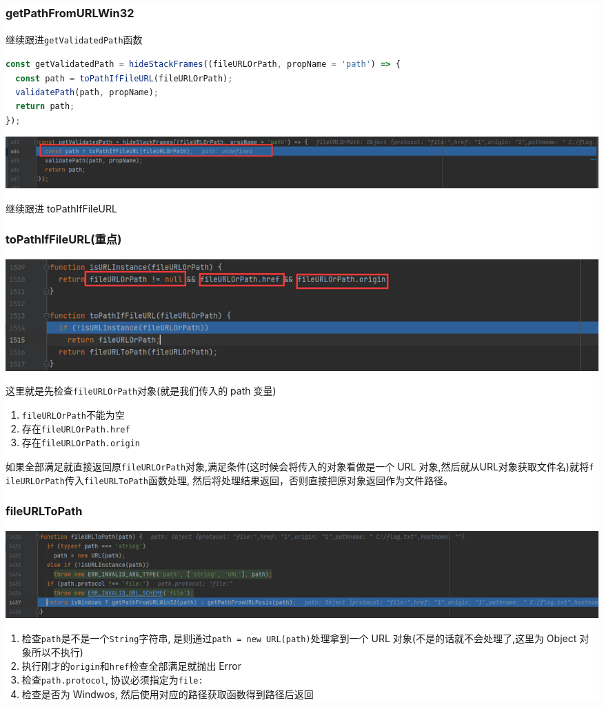 ### **getPathFromURLWin32**

继续跟进`getValidatedPath`函数

```javascript
const getValidatedPath = hideStackFrames((fileURLOrPath, propName = 'path') => {
  const path = toPathIfFileURL(fileURLOrPath);
  validatePath(path, propName);
  return path;
});
```

![image-20221031184601772](picture/attach-9cf8255c5d263203a306353823ca6825adf36c2b.png)

继续跟进 toPathIfFileURL

### toPathIfFileURL(重点)

![image-20221031184729558](picture/attach-cdbe7f4e4366a87ff90d31f620fc9dd8d1d53c90.png)

这里就是先检查`fileURLOrPath`对象(就是我们传入的 path 变量)

1. `fileURLOrPath`不能为空
2. 存在`fileURLOrPath.href`
3. 存在`fileURLOrPath.origin`

如果全部满足就直接返回原`fileURLOrPath`对象,满足条件(这时候会将传入的对象看做是一个 URL 对象,然后就从URL对象获取文件名)就将`fileURLOrPath`传入`fileURLToPath`函数处理, 然后将处理结果返回，否则直接把原对象返回作为文件路径。

### fileURLToPath

![image-20221031185052218](picture/attach-cdfa7d7833538f943fb6b64395f9edaca626cf71.png)

1. 检查`path`是不是一个`String`字符串, 是则通过`path = new URL(path)`处理拿到一个 URL 对象(不是的话就不会处理了,这里为 Object 对象所以不执行)
2. 执行刚才的`origin`和`href`检查全部满足就抛出 Error
3. 检查`path.protocol`, 协议必须指定为`file:`
4. 检查是否为 Windwos, 然后使用对应的路径获取函数得到路径后返回
